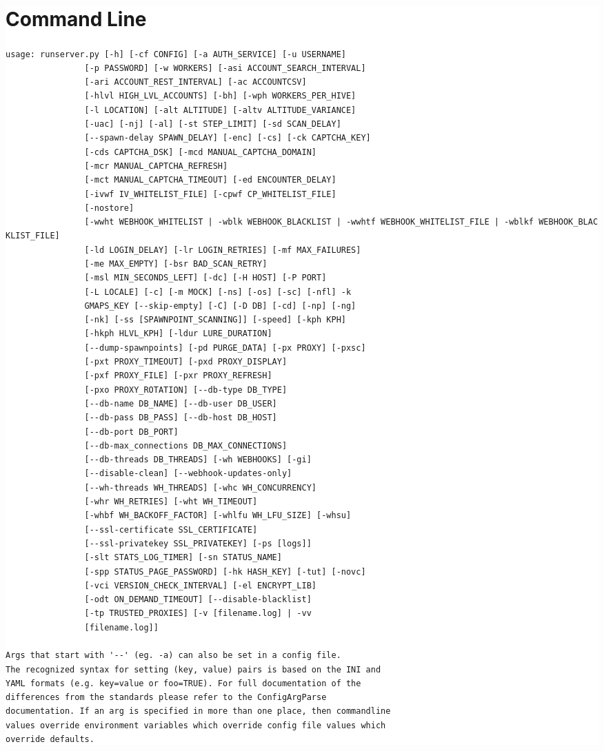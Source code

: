 # Command Line

    usage: runserver.py [-h] [-cf CONFIG] [-a AUTH_SERVICE] [-u USERNAME]
                    [-p PASSWORD] [-w WORKERS] [-asi ACCOUNT_SEARCH_INTERVAL]
                    [-ari ACCOUNT_REST_INTERVAL] [-ac ACCOUNTCSV]
                    [-hlvl HIGH_LVL_ACCOUNTS] [-bh] [-wph WORKERS_PER_HIVE]
                    [-l LOCATION] [-alt ALTITUDE] [-altv ALTITUDE_VARIANCE]
                    [-uac] [-nj] [-al] [-st STEP_LIMIT] [-sd SCAN_DELAY]
                    [--spawn-delay SPAWN_DELAY] [-enc] [-cs] [-ck CAPTCHA_KEY]
                    [-cds CAPTCHA_DSK] [-mcd MANUAL_CAPTCHA_DOMAIN]
                    [-mcr MANUAL_CAPTCHA_REFRESH]
                    [-mct MANUAL_CAPTCHA_TIMEOUT] [-ed ENCOUNTER_DELAY]
                    [-ivwf IV_WHITELIST_FILE] [-cpwf CP_WHITELIST_FILE]
                    [-nostore]
                    [-wwht WEBHOOK_WHITELIST | -wblk WEBHOOK_BLACKLIST | -wwhtf WEBHOOK_WHITELIST_FILE | -wblkf WEBHOOK_BLACKLIST_FILE]
                    [-ld LOGIN_DELAY] [-lr LOGIN_RETRIES] [-mf MAX_FAILURES]
                    [-me MAX_EMPTY] [-bsr BAD_SCAN_RETRY]
                    [-msl MIN_SECONDS_LEFT] [-dc] [-H HOST] [-P PORT]
                    [-L LOCALE] [-c] [-m MOCK] [-ns] [-os] [-sc] [-nfl] -k
                    GMAPS_KEY [--skip-empty] [-C] [-D DB] [-cd] [-np] [-ng]
                    [-nk] [-ss [SPAWNPOINT_SCANNING]] [-speed] [-kph KPH]
                    [-hkph HLVL_KPH] [-ldur LURE_DURATION]
                    [--dump-spawnpoints] [-pd PURGE_DATA] [-px PROXY] [-pxsc]
                    [-pxt PROXY_TIMEOUT] [-pxd PROXY_DISPLAY]
                    [-pxf PROXY_FILE] [-pxr PROXY_REFRESH]
                    [-pxo PROXY_ROTATION] [--db-type DB_TYPE]
                    [--db-name DB_NAME] [--db-user DB_USER]
                    [--db-pass DB_PASS] [--db-host DB_HOST]
                    [--db-port DB_PORT]
                    [--db-max_connections DB_MAX_CONNECTIONS]
                    [--db-threads DB_THREADS] [-wh WEBHOOKS] [-gi]
                    [--disable-clean] [--webhook-updates-only]
                    [--wh-threads WH_THREADS] [-whc WH_CONCURRENCY]
                    [-whr WH_RETRIES] [-wht WH_TIMEOUT]
                    [-whbf WH_BACKOFF_FACTOR] [-whlfu WH_LFU_SIZE] [-whsu]
                    [--ssl-certificate SSL_CERTIFICATE]
                    [--ssl-privatekey SSL_PRIVATEKEY] [-ps [logs]]
                    [-slt STATS_LOG_TIMER] [-sn STATUS_NAME]
                    [-spp STATUS_PAGE_PASSWORD] [-hk HASH_KEY] [-tut] [-novc]
                    [-vci VERSION_CHECK_INTERVAL] [-el ENCRYPT_LIB]
                    [-odt ON_DEMAND_TIMEOUT] [--disable-blacklist]
                    [-tp TRUSTED_PROXIES] [-v [filename.log] | -vv
                    [filename.log]]

    Args that start with '--' (eg. -a) can also be set in a config file.
    The recognized syntax for setting (key, value) pairs is based on the INI and
    YAML formats (e.g. key=value or foo=TRUE). For full documentation of the
    differences from the standards please refer to the ConfigArgParse
    documentation. If an arg is specified in more than one place, then commandline
    values override environment variables which override config file values which
    override defaults.
